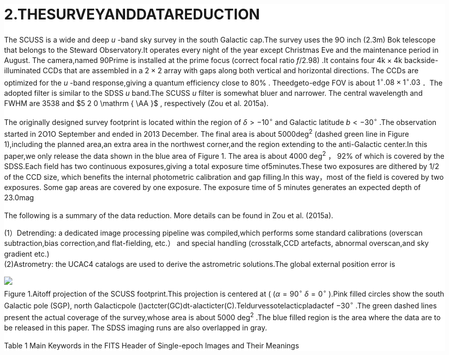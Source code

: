 # 2.THESURVEYANDDATAREDUCTION

The SCUSS is a wide and deep $u$ -band sky survey in the south Galactic cap.The survey uses the 9O inch $( 2 . 3 \mathrm { m } )$ Bok telescope that belongs to the Steward Observatory.It operates every night of the year except Christmas Eve and the maintenance period in August. The camera,named $9 0 \mathrm { P r i m e }$ is installed at the prime focus (correct focal ratio $f / 2 . 9 8 )$ .It contains four $4 \mathrm { k } \times 4 \mathrm { k }$ backside-illuminated CCDs that are assembled in a $2 \times 2$ array with gaps along both vertical and horizontal directions. The CCDs are optimized for the $u$ -band response,giving a quantum efficiency close to $80 \%$ . Theedgeto-edge FOV is about $1 ^ { \circ } . 0 8 \times 1 ^ { \circ } . 0 3$ ．The adopted filter is similar to the SDSS $u$ band.The SCUSS $u$ filter is somewhat bluer and narrower. The central wavelength and FWHM are 3538 and $5 2 0 \mathrm { \AA }$ , respectively (Zou et al. 2015a).

The originally designed survey footprint is located within the region of $\delta > - 1 0 ^ { \circ }$ and Galactic latitude $b < - 3 0 ^ { \circ }$ .The observation started in 2O1O September and ended in 2013 December. The final area is about $5 0 0 0 \mathrm { d e g } ^ { 2 }$ (dashed green line in Figure 1),including the planned area,an extra area in the northwest corner,and the region extending to the anti-Galactic center.In this paper,we only release the data shown in the blue area of Figure 1. The area is about $4 0 0 0 \ \deg ^ { 2 }$ ， $9 2 \%$ of which is covered by the SDSS.Each field has two continuous exposures,giving a total exposure time of5minutes.These two exposures are dithered by $1 / 2$ of the CCD size, which benefits the internal photometric calibration and gap filling.In this way，most of the field is covered by two exposures. Some gap areas are covered by one exposure. The exposure time of 5 minutes generates an expected depth of $2 3 . 0 \mathrm { m a g }$

The following is a summary of the data reduction. More details can be found in Zou et al. (2015a).

(1）Detrending: a dedicated image processing pipeline was compiled,which performs some standard calibrations (overscan subtraction,bias correction,and flat-fielding, etc.） and special handling (crosstalk,CCD artefacts, abnormal overscan,and sky gradient etc.)   
(2)Astrometry: the UCAC4 catalogs are used to derive the astrometric solutions.The global external position error is

![](images/739d148628adb01ea05d88d829254c4648d0a5b7203f553cc4aaab66edf300b9.jpg)  
Figure 1.Aitoff projection of the SCUSS footprint.This projection is centered at ( $( \alpha = 9 0 ^ { \circ }$ $\delta = 0 ^ { \circ }$ ).Pink filled circles show the south Galactic pole (SGP), north Galacticpole ()actcter(GC)dt-alacticter(C).Teldurvessotelacticpladactef $- 3 0 ^ { \circ }$ .The green dashed lines present the actual coverage of the survey,whose area is about $\mathrm { 5 0 0 0 ~ d e g ^ { 2 } }$ .The blue filled region is the area where the data are to be released in this paper. The SDSS imaging runs are also overlapped in gray.

Table 1 Main Keywords in the FITS Header of Single-epoch Images and Their Meanings   

